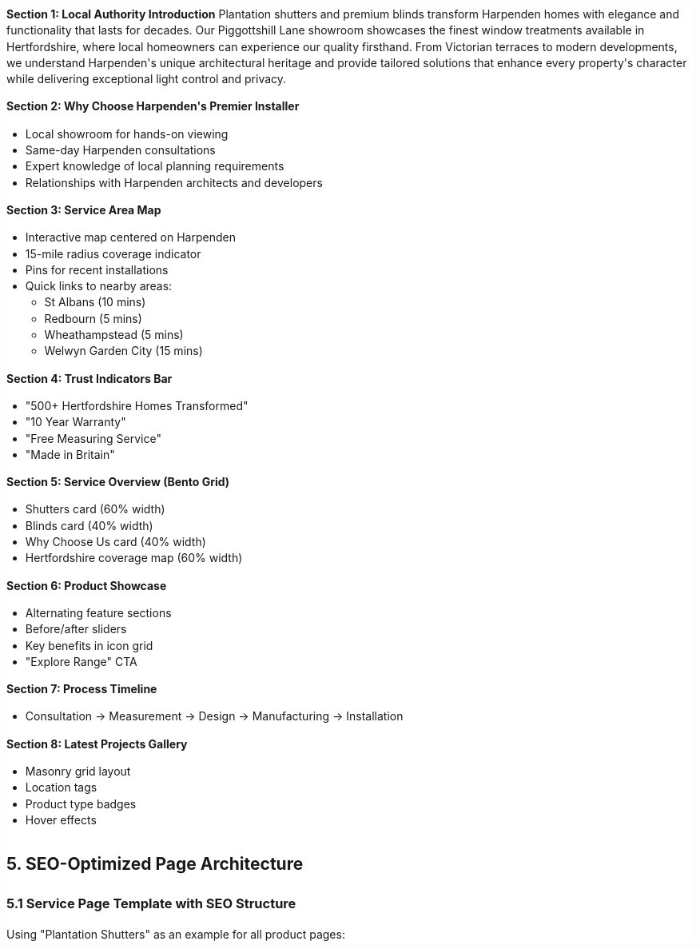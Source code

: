 **Section 1: Local Authority Introduction**
Plantation shutters and premium blinds transform Harpenden homes with elegance and functionality that lasts for decades. Our Piggottshill Lane showroom showcases the finest window treatments available in Hertfordshire, where local homeowners can experience our quality firsthand. From Victorian terraces to modern developments, we understand Harpenden's unique architectural heritage and provide tailored solutions that enhance every property's character while delivering exceptional light control and privacy.

**Section 2: Why Choose Harpenden's Premier Installer**
- Local showroom for hands-on viewing
- Same-day Harpenden consultations
- Expert knowledge of local planning requirements
- Relationships with Harpenden architects and developers

**Section 3: Service Area Map**
- Interactive map centered on Harpenden
- 15-mile radius coverage indicator
- Pins for recent installations
- Quick links to nearby areas:
  - St Albans (10 mins)
  - Redbourn (5 mins)
  - Wheathampstead (5 mins)
  - Welwyn Garden City (15 mins)

**Section 4: Trust Indicators Bar**
- "500+ Hertfordshire Homes Transformed"
- "10 Year Warranty"
- "Free Measuring Service"
- "Made in Britain"

**Section 5: Service Overview (Bento Grid)**
- Shutters card (60% width)
- Blinds card (40% width)
- Why Choose Us card (40% width)
- Hertfordshire coverage map (60% width)

**Section 6: Product Showcase**
- Alternating feature sections
- Before/after sliders
- Key benefits in icon grid
- "Explore Range" CTA

**Section 7: Process Timeline**
- Consultation → Measurement → Design → Manufacturing → Installation

**Section 8: Latest Projects Gallery**
- Masonry grid layout
- Location tags
- Product type badges
- Hover effects

## 5. SEO-Optimized Page Architecture

### 5.1 Service Page Template with SEO Structure
Using "Plantation Shutters" as an example for all product pages:
